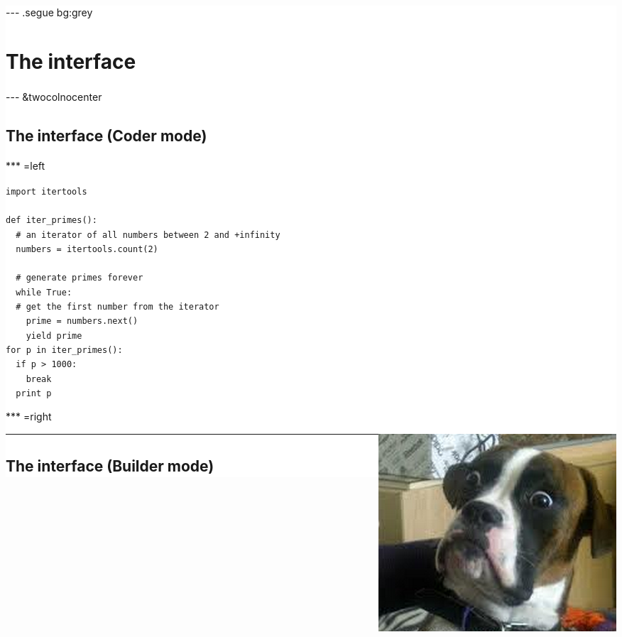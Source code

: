 --- .segue bg:grey

# The interface

--- &twocolnocenter

## The interface (Coder mode)

*** =left

```
import itertools

def iter_primes():
  # an iterator of all numbers between 2 and +infinity
  numbers = itertools.count(2)

  # generate primes forever
  while True:
  # get the first number from the iterator
    prime = numbers.next()
    yield prime
for p in iter_primes():
  if p > 1000:
    break
  print p
```

*** =right

<div style="float: right">
  <img src="../assets/img/confundido.png">
</div>

---

## The interface (Builder mode)
